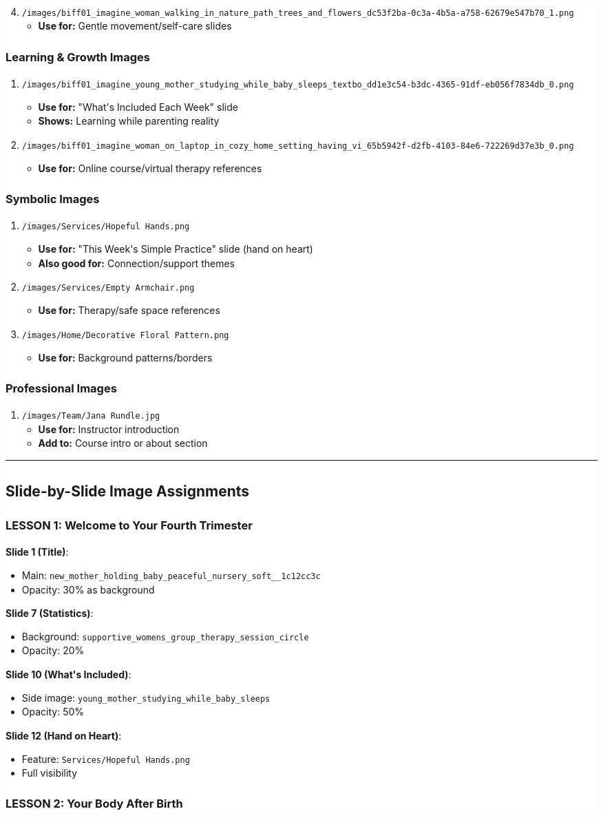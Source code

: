 4. `/images/biff01_imagine_woman_walking_in_nature_path_trees_and_flowers_dc53f2ba-0c3a-4b5a-a758-62679e547b70_1.png`
   - **Use for:** Gentle movement/self-care slides

### Learning & Growth Images
1. `/images/biff01_imagine_young_mother_studying_while_baby_sleeps_textbo_dd1e3c54-b3dc-4365-91df-eb056f7834db_0.png`
   - **Use for:** "What's Included Each Week" slide
   - **Shows:** Learning while parenting reality

2. `/images/biff01_imagine_woman_on_laptop_in_cozy_home_setting_having_vi_65b5942f-d2fb-4103-84e6-722269d37e3b_0.png`
   - **Use for:** Online course/virtual therapy references

### Symbolic Images
1. `/images/Services/Hopeful Hands.png`
   - **Use for:** "This Week's Simple Practice" slide (hand on heart)
   - **Also good for:** Connection/support themes

2. `/images/Services/Empty Armchair.png`
   - **Use for:** Therapy/safe space references

3. `/images/Home/Decorative Floral Pattern.png`
   - **Use for:** Background patterns/borders

### Professional Images
1. `/images/Team/Jana Rundle.jpg`
   - **Use for:** Instructor introduction
   - **Add to:** Course intro or about section

---

## Slide-by-Slide Image Assignments

### LESSON 1: Welcome to Your Fourth Trimester

**Slide 1 (Title)**: 
- Main: `new_mother_holding_baby_peaceful_nursery_soft__1c12cc3c`
- Opacity: 30% as background

**Slide 7 (Statistics)**:
- Background: `supportive_womens_group_therapy_session_circle`
- Opacity: 20%

**Slide 10 (What's Included)**:
- Side image: `young_mother_studying_while_baby_sleeps`
- Opacity: 50%

**Slide 12 (Hand on Heart)**:
- Feature: `Services/Hopeful Hands.png`
- Full visibility

### LESSON 2: Your Body After Birth
